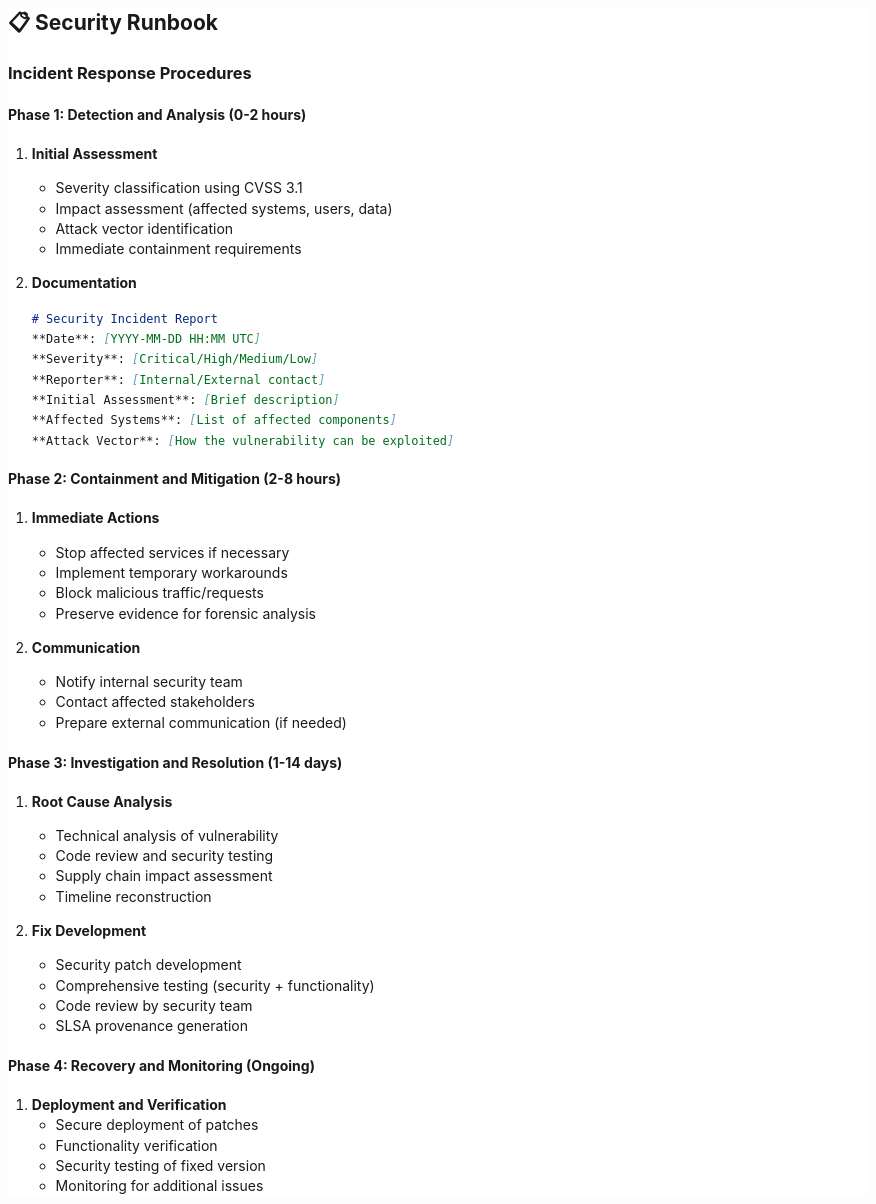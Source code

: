 ## 📋 Security Runbook

### Incident Response Procedures

#### Phase 1: Detection and Analysis (0-2 hours)
1. **Initial Assessment**
   - Severity classification using CVSS 3.1
   - Impact assessment (affected systems, users, data)
   - Attack vector identification
   - Immediate containment requirements

2. **Documentation**
   ```markdown
   # Security Incident Report
   **Date**: [YYYY-MM-DD HH:MM UTC]
   **Severity**: [Critical/High/Medium/Low]
   **Reporter**: [Internal/External contact]
   **Initial Assessment**: [Brief description]
   **Affected Systems**: [List of affected components]
   **Attack Vector**: [How the vulnerability can be exploited]
   ```

#### Phase 2: Containment and Mitigation (2-8 hours)
1. **Immediate Actions**
   - Stop affected services if necessary
   - Implement temporary workarounds
   - Block malicious traffic/requests
   - Preserve evidence for forensic analysis

2. **Communication**
   - Notify internal security team
   - Contact affected stakeholders
   - Prepare external communication (if needed)

#### Phase 3: Investigation and Resolution (1-14 days)
1. **Root Cause Analysis**
   - Technical analysis of vulnerability
   - Code review and security testing
   - Supply chain impact assessment
   - Timeline reconstruction

2. **Fix Development**
   - Security patch development
   - Comprehensive testing (security + functionality)
   - Code review by security team
   - SLSA provenance generation

#### Phase 4: Recovery and Monitoring (Ongoing)
1. **Deployment and Verification**
   - Secure deployment of patches
   - Functionality verification
   - Security testing of fixed version
   - Monitoring for additional issues
